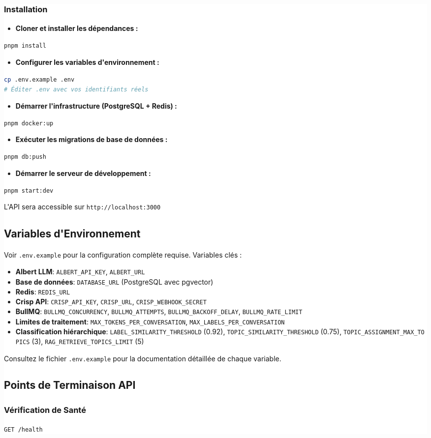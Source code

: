 ### Installation

- **Cloner et installer les dépendances :**

```bash
pnpm install
```

- **Configurer les variables d'environnement :**

```bash
cp .env.example .env
# Éditer .env avec vos identifiants réels
```

- **Démarrer l'infrastructure (PostgreSQL + Redis) :**

```bash
pnpm docker:up
```

- **Exécuter les migrations de base de données :**

```bash
pnpm db:push
```

- **Démarrer le serveur de développement :**

```bash
pnpm start:dev
```

L'API sera accessible sur `http://localhost:3000`

## Variables d'Environnement

Voir `.env.example` pour la configuration complète requise. Variables clés :

- **Albert LLM**: `ALBERT_API_KEY`, `ALBERT_URL`
- **Base de données**: `DATABASE_URL` (PostgreSQL avec pgvector)
- **Redis**: `REDIS_URL`
- **Crisp API**: `CRISP_API_KEY`, `CRISP_URL`, `CRISP_WEBHOOK_SECRET`
- **BullMQ**: `BULLMQ_CONCURRENCY`, `BULLMQ_ATTEMPTS`, `BULLMQ_BACKOFF_DELAY`, `BULLMQ_RATE_LIMIT`
- **Limites de traitement**: `MAX_TOKENS_PER_CONVERSATION`, `MAX_LABELS_PER_CONVERSATION`
- **Classification hiérarchique**: `LABEL_SIMILARITY_THRESHOLD` (0.92), `TOPIC_SIMILARITY_THRESHOLD` (0.75), `TOPIC_ASSIGNMENT_MAX_TOPICS` (3), `RAG_RETRIEVE_TOPICS_LIMIT` (5)

Consultez le fichier `.env.example` pour la documentation détaillée de chaque variable.

## Points de Terminaison API

### Vérification de Santé

```http
GET /health
```
